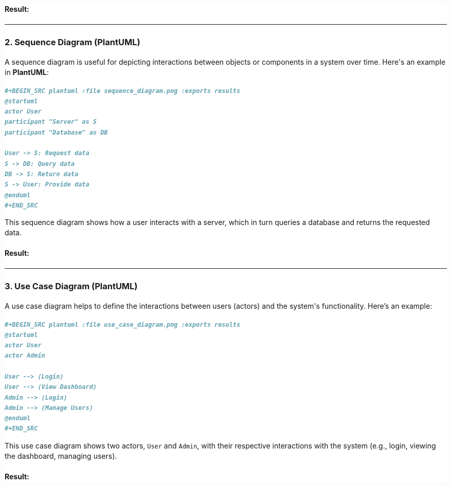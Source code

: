 #### Result:


---

### 2. **Sequence Diagram (PlantUML)**

A sequence diagram is useful for depicting interactions between objects or components in a system over time. Here's an example in **PlantUML**:

```org
#+BEGIN_SRC plantuml :file sequence_diagram.png :exports results
@startuml
actor User
participant "Server" as S
participant "Database" as DB

User -> S: Request data
S -> DB: Query data
DB -> S: Return data
S -> User: Provide data
@enduml
#+END_SRC
```

This sequence diagram shows how a user interacts with a server, which in turn queries a database and returns the requested data.

#### Result:

---

### 3. **Use Case Diagram (PlantUML)**

A use case diagram helps to define the interactions between users (actors) and the system's functionality. Here’s an example:

```org
#+BEGIN_SRC plantuml :file use_case_diagram.png :exports results
@startuml
actor User
actor Admin

User --> (Login)
User --> (View Dashboard)
Admin --> (Login)
Admin --> (Manage Users)
@enduml
#+END_SRC
```

This use case diagram shows two actors, `User` and `Admin`, with their respective interactions with the system (e.g., login, viewing the dashboard, managing users).

#### Result:
